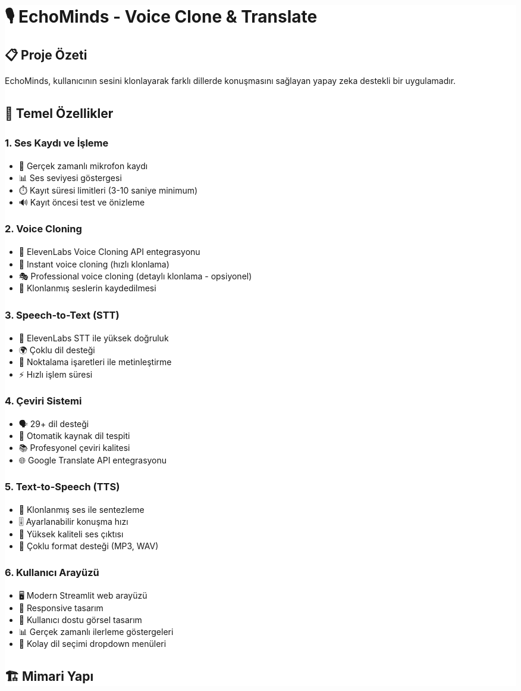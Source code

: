 # 🎙️ EchoMinds - Voice Clone & Translate

## 📋 Proje Özeti

EchoMinds, kullanıcının sesini klonlayarak farklı dillerde konuşmasını sağlayan yapay zeka destekli bir uygulamadır.

## 🎯 Temel Özellikler

### 1. Ses Kaydı ve İşleme
- 🎤 Gerçek zamanlı mikrofon kaydı
- 📊 Ses seviyesi göstergesi
- ⏱️ Kayıt süresi limitleri (3-10 saniye minimum)
- 🔊 Kayıt öncesi test ve önizleme

### 2. Voice Cloning
- 🧬 ElevenLabs Voice Cloning API entegrasyonu
- 👤 Instant voice cloning (hızlı klonlama)
- 🎭 Professional voice cloning (detaylı klonlama - opsiyonel)
- 💾 Klonlanmış seslerin kaydedilmesi

### 3. Speech-to-Text (STT)
- 🎯 ElevenLabs STT ile yüksek doğruluk
- 🌍 Çoklu dil desteği
- 📝 Noktalama işaretleri ile metinleştirme
- ⚡ Hızlı işlem süresi

### 4. Çeviri Sistemi
- 🗣️ 29+ dil desteği
- 🔄 Otomatik kaynak dil tespiti
- 📚 Profesyonel çeviri kalitesi
- 🌐 Google Translate API entegrasyonu

### 5. Text-to-Speech (TTS)
- 🎵 Klonlanmış ses ile sentezleme
- 🎚️ Ayarlanabilir konuşma hızı
- 💎 Yüksek kaliteli ses çıktısı
- 📱 Çoklu format desteği (MP3, WAV)

### 6. Kullanıcı Arayüzü
- 🖥️ Modern Streamlit web arayüzü
- 📱 Responsive tasarım
- 🎨 Kullanıcı dostu görsel tasarım
- 📊 Gerçek zamanlı ilerleme göstergeleri
- 🔄 Kolay dil seçimi dropdown menüleri

## 🏗️ Mimari Yapı

